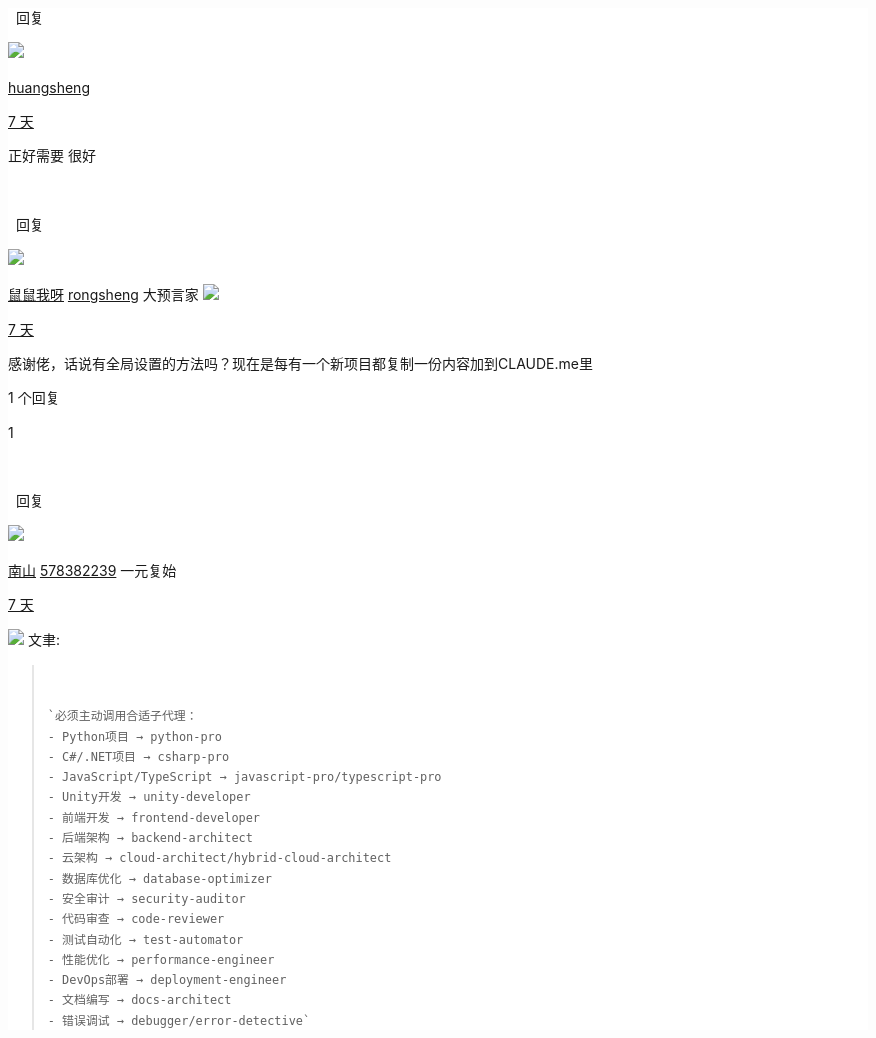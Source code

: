 ​ ​ 回复

 [![](https://linux.do/user_avatar/linux.do/huangsheng/144/939169_2.png)](/u/huangsheng)  

[huangsheng](/u/huangsheng)

[7 天](/t/topic/931722/8?u=niyan2025 "发布日期")

正好需要 很好

  

​

​ ​ 回复

 [![](https://linux.do/user_avatar/linux.do/rongsheng/144/547805_2.png)](/u/rongsheng) 

[鼠鼠我呀](/u/rongsheng) [rongsheng](/u/rongsheng) 大预言家  ![](https://linux.do/images/emoji/twemoji/clown_face.png?v=14)     

[7 天](/t/topic/931722/9?u=niyan2025 "发布日期")

感谢佬，话说有全局设置的方法吗？现在是每有一个新项目都复制一份内容加到CLAUDE.me里

  

1 个回复

1

​

​ ​ 回复

 [![](https://linux.do/user_avatar/linux.do/578382239/144/226770_2.png)](/u/578382239) 

[南山](/u/578382239) [578382239](/u/578382239) 一元复始

[7 天](/t/topic/931722/10?u=niyan2025 "发布日期")

![](https://linux.do/user_avatar/linux.do/wenyujun/48/962475_2.png)
 文聿:

> ```
> 
> 
> `必须主动调用合适子代理：
> - Python项目 → python-pro
> - C#/.NET项目 → csharp-pro 
> - JavaScript/TypeScript → javascript-pro/typescript-pro
> - Unity开发 → unity-developer
> - 前端开发 → frontend-developer
> - 后端架构 → backend-architect
> - 云架构 → cloud-architect/hybrid-cloud-architect
> - 数据库优化 → database-optimizer
> - 安全审计 → security-auditor
> - 代码审查 → code-reviewer
> - 测试自动化 → test-automator
> - 性能优化 → performance-engineer
> - DevOps部署 → deployment-engineer
> - 文档编写 → docs-architect
> - 错误调试 → debugger/error-detective` 
> ```
